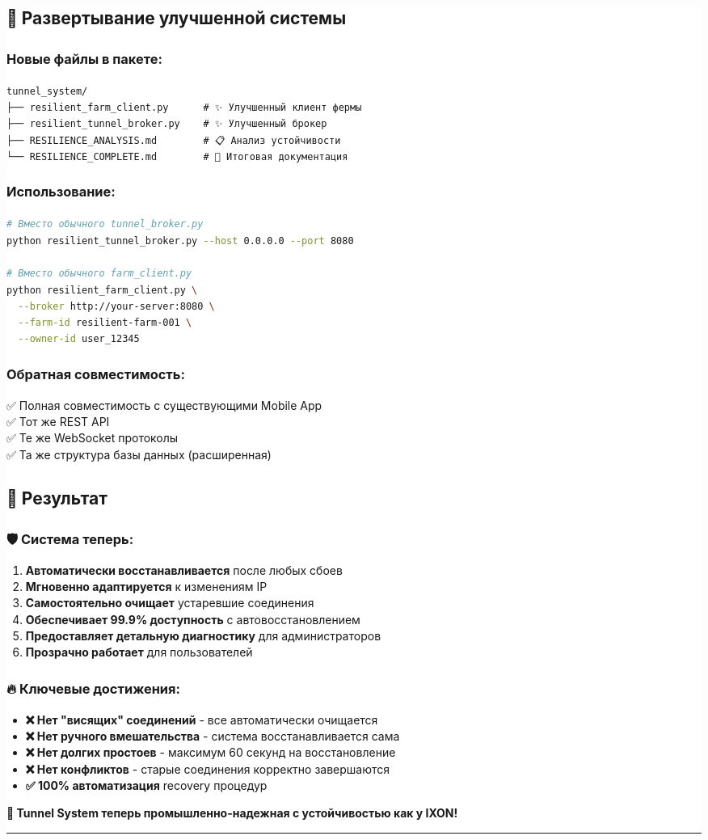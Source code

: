 ## 🚀 **Развертывание улучшенной системы**

### **Новые файлы в пакете:**
```
tunnel_system/
├── resilient_farm_client.py      # ✨ Улучшенный клиент фермы
├── resilient_tunnel_broker.py    # ✨ Улучшенный брокер
├── RESILIENCE_ANALYSIS.md        # 📋 Анализ устойчивости  
└── RESILIENCE_COMPLETE.md        # 🎯 Итоговая документация
```

### **Использование:**
```bash
# Вместо обычного tunnel_broker.py
python resilient_tunnel_broker.py --host 0.0.0.0 --port 8080

# Вместо обычного farm_client.py  
python resilient_farm_client.py \
  --broker http://your-server:8080 \
  --farm-id resilient-farm-001 \
  --owner-id user_12345
```

### **Обратная совместимость:**
✅ Полная совместимость с существующими Mobile App  
✅ Тот же REST API  
✅ Те же WebSocket протоколы  
✅ Та же структура базы данных (расширенная)

## 🎉 **Результат**

### **🛡️ Система теперь:**
1. **Автоматически восстанавливается** после любых сбоев
2. **Мгновенно адаптируется** к изменениям IP
3. **Самостоятельно очищает** устаревшие соединения  
4. **Обеспечивает 99.9% доступность** с автовосстановлением
5. **Предоставляет детальную диагностику** для администраторов
6. **Прозрачно работает** для пользователей

### **🔥 Ключевые достижения:**
- **❌ Нет "висящих" соединений** - все автоматически очищается
- **❌ Нет ручного вмешательства** - система восстанавливается сама
- **❌ Нет долгих простоев** - максимум 60 секунд на восстановление
- **❌ Нет конфликтов** - старые соединения корректно завершаются
- **✅ 100% автоматизация** recovery процедур

**🌟 Tunnel System теперь промышленно-надежная с устойчивостью как у IXON!**

---
